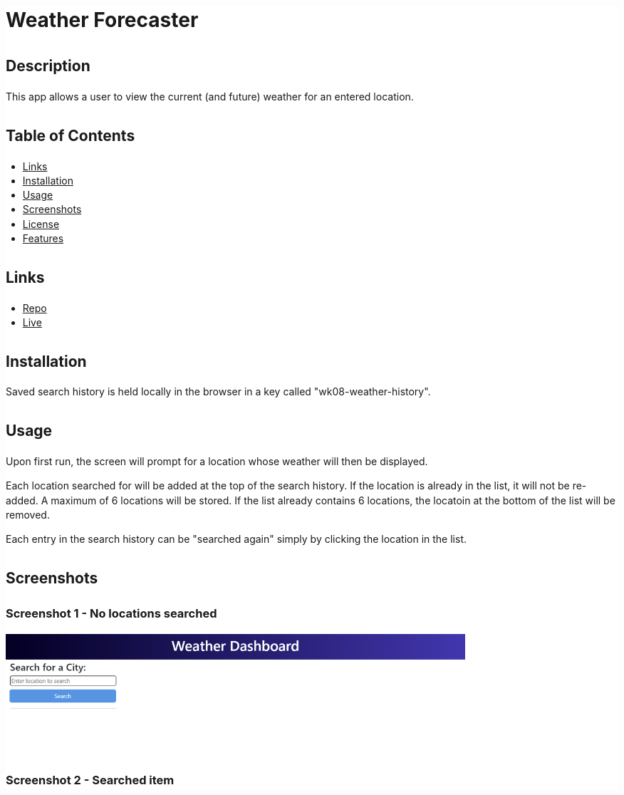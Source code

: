 # Weather Forecaster

## Description
This app allows a user to view the current (and future) weather for an entered location.

## Table of Contents
* [Links](#links)
* [Installation](#installation)
* [Usage](#usage)
* [Screenshots](#screenshots)
* [License](#license)
* [Features](#features)

## Links
- [Repo](https://github.com/cadbuckle/weather-forecast)
- [Live](https://cadbuckle.github.io/weather-forecast/)

## Installation
Saved search history is held locally in the browser in a key called "wk08-weather-history".

## Usage
Upon first run, the screen will prompt for a location whose weather will then be displayed.

Each location searched for will be added at the top of the search history. If the location is already in the list, it will not be re-added. A maximum of 6 locations will be stored. If the list already contains 6 locations, the locatoin at the bottom of the list will be removed.

Each entry in the search history can be "searched again" simply by clicking the location in the list.

## Screenshots
### Screenshot 1 - No locations searched
<img src="./assets/images/screenshot1.png" width=75% alt="screenshot 1"></img>
### Screenshot 2 - Searched item